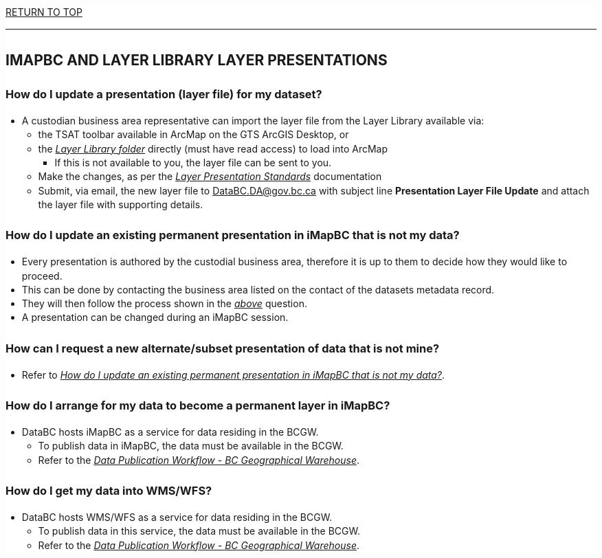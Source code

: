 [RETURN TO TOP][1]

-------------------------------------------------------

## IMAPBC AND LAYER LIBRARY LAYER PRESENTATIONS

### How do I update a presentation (layer file) for my dataset?

+ A custodian business area representative can import the layer file from the Layer Library available via:
   + the TSAT toolbar available in ArcMap on the GTS ArcGIS Desktop, or
   + the [_Layer Library folder_](\\data.bcgov\layer_library) directly (must have read access) to load into ArcMap   
      + If this is not available to you, the layer file can be sent to you.
   + Make the changes, as per the [_Layer Presentation Standards_](layer_file_presentation_standards.md#layer-presentation-standards) documentation
   + Submit, via email, the new layer file to [DataBC.DA@gov.bc.ca](mailto:DataBC.DA@gov.bc.ca) with subject line **Presentation Layer File Update** and attach the layer file with supporting details.

### How do I update an existing permanent presentation in iMapBC that is not my data?

+ Every presentation is authored by the custodial business area, therefore it is up to them to decide how they would like to proceed.
+ This can be done by contacting the business area listed on the contact of the datasets metadata record.
+ They will then follow the process shown in the [_above_](#how-do-i-update-a-presentation-layer-file-for-my-dataset) question.
+ A presentation can be changed during an iMapBC session.

### How can I request a new alternate/subset presentation of data that is not mine?

+ Refer to [_How do I update an existing permanent presentation in iMapBC that is not my data?_](#How-do-I-update-an-existing-permanent-presentation-in-iMapBC-that-is-not-my-data).

### How do I arrange for my data to become a permanent layer in iMapBC?

+ DataBC hosts iMapBC as a service for data residing in the BCGW.
   + To publish data in iMapBC, the data must be available in the BCGW.
   + Refer to the [_Data Publication Workflow - BC Geographical Warehouse_](bcgw_data_onboarding_workflow.md#data-publication-workflow---bc-geographical-warehouse).

### How do I get my data into WMS/WFS?

+ DataBC hosts WMS/WFS as a service for data residing in the BCGW.
   + To publish data in this service, the data must be available in the BCGW.
   + Refer to the [_Data Publication Workflow - BC Geographical Warehouse_](bcgw_data_onboarding_workflow.md#data-publication-workflow---bc-geographical-warehouse).


[1]: #frequently-asked-questions-faq
[2]: ../index.md#additional-references